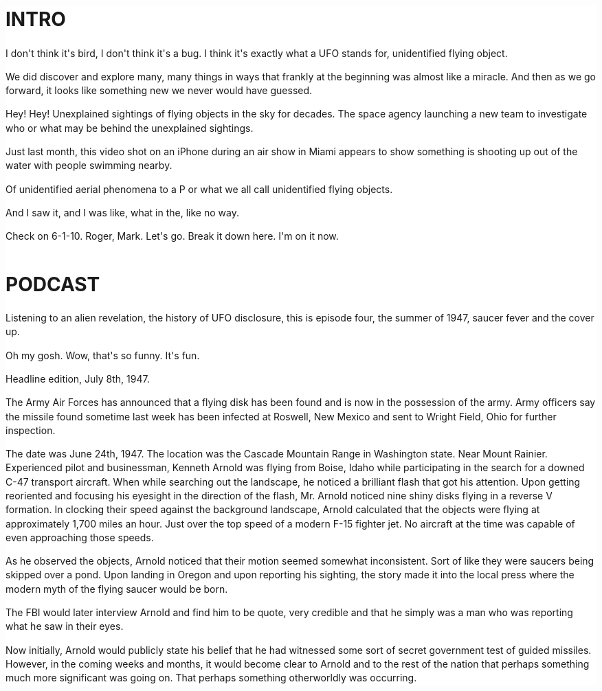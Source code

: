 # INTRO

I don't think it's bird, I don't think it's a bug. I think it's exactly what a UFO stands for, unidentified flying object.

We did discover and explore many, many things in ways that frankly at the beginning was almost like a miracle. And then as we go forward, it looks like something new we never would have guessed.

Hey! Hey! Unexplained sightings of flying objects in the sky for decades. The space agency launching a new team to investigate who or what may be behind the unexplained sightings.

Just last month, this video shot on an iPhone during an air show in Miami appears to show something is shooting up out of the water with people swimming nearby.

Of unidentified aerial phenomena to a P or what we all call unidentified flying objects.

And I saw it, and I was like, what in the, like no way.

Check on 6-1-10. Roger, Mark. Let's go. Break it down here. I'm on it now.

# PODCAST

Listening to an alien revelation, the history of UFO disclosure, this is episode four, the summer of 1947, saucer fever and the cover up.

Oh my gosh. Wow, that's so funny. It's fun.

Headline edition, July 8th, 1947.

The Army Air Forces has announced that a flying disk has been found and is now in the possession of the army. Army officers say the missile found sometime last week has been infected at Roswell, New Mexico and sent to Wright Field, Ohio for further inspection.

The date was June 24th, 1947. The location was the Cascade Mountain Range in Washington state. Near Mount Rainier. Experienced pilot and businessman, Kenneth Arnold was flying from Boise, Idaho while participating in the search for a downed C-47 transport aircraft. When while searching out the landscape, he noticed a brilliant flash that got his attention. Upon getting reoriented and focusing his eyesight in the direction of the flash, Mr. Arnold noticed nine shiny disks flying in a reverse V formation. In clocking their speed against the background landscape, Arnold calculated that the objects were flying at approximately 1,700 miles an hour. Just over the top speed of a modern F-15 fighter jet. No aircraft at the time was capable of even approaching those speeds.

As he observed the objects, Arnold noticed that their motion seemed somewhat inconsistent. Sort of like they were saucers being skipped over a pond. Upon landing in Oregon and upon reporting his sighting, the story made it into the local press where the modern myth of the flying saucer would be born.

The FBI would later interview Arnold and find him to be quote, very credible and that he simply was a man who was reporting what he saw in their eyes.

Now initially, Arnold would publicly state his belief that he had witnessed some sort of secret government test of guided missiles. However, in the coming weeks and months, it would become clear to Arnold and to the rest of the nation that perhaps something much more significant was going on. That perhaps something otherworldly was occurring.
